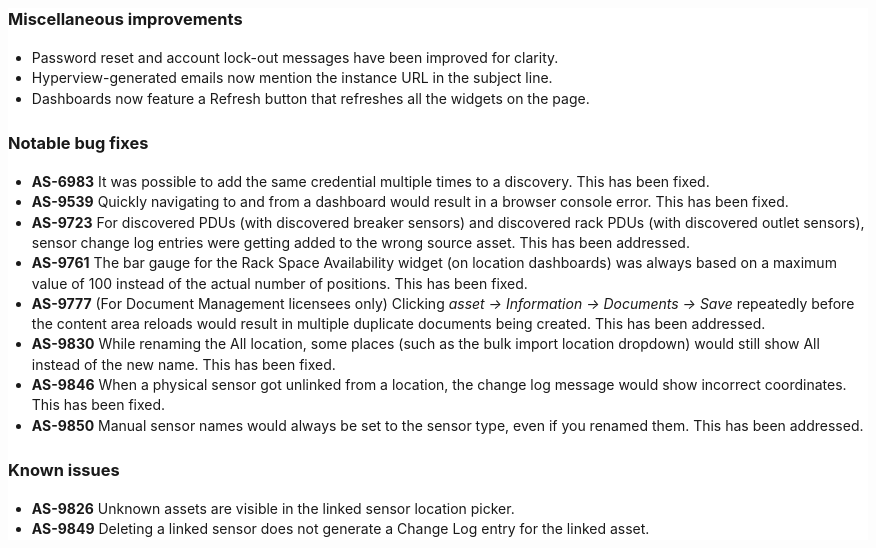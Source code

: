 ### Miscellaneous improvements

- Password reset and account lock-out messages have been improved for clarity.
- Hyperview-generated emails now mention the instance URL in the subject line.
- Dashboards now feature a Refresh button that refreshes all the widgets on the page.

### Notable bug fixes

- **AS-6983** It was possible to add the same credential multiple times to a discovery. This has been fixed.
- **AS-9539** Quickly navigating to and from a dashboard would result in a browser console error. This has been fixed.
- **AS-9723** For discovered PDUs (with discovered breaker sensors) and discovered rack PDUs (with discovered outlet sensors), sensor change log entries were getting added to the wrong source asset. This has been addressed.
- **AS-9761** The bar gauge for the Rack Space Availability widget (on location dashboards) was always based on a maximum value of 100 instead of the actual number of positions. This has been fixed.
- **AS-9777** (For Document Management licensees only) Clicking *asset → Information → Documents → Save* repeatedly before the content area reloads would result in multiple duplicate documents being created. This has been addressed.
- **AS-9830** While renaming the All location, some places (such as the bulk import location dropdown) would still show All instead of the new name. This has been fixed.
- **AS-9846** When a physical sensor got unlinked from a location, the change log message would show incorrect coordinates. This has been fixed.
- **AS-9850** Manual sensor names would always be set to the sensor type, even if you renamed them. This has been addressed.

### Known issues

- **AS-9826** Unknown assets are visible in the linked sensor location picker.
- **AS-9849** Deleting a linked sensor does not generate a Change Log entry for the linked asset.
